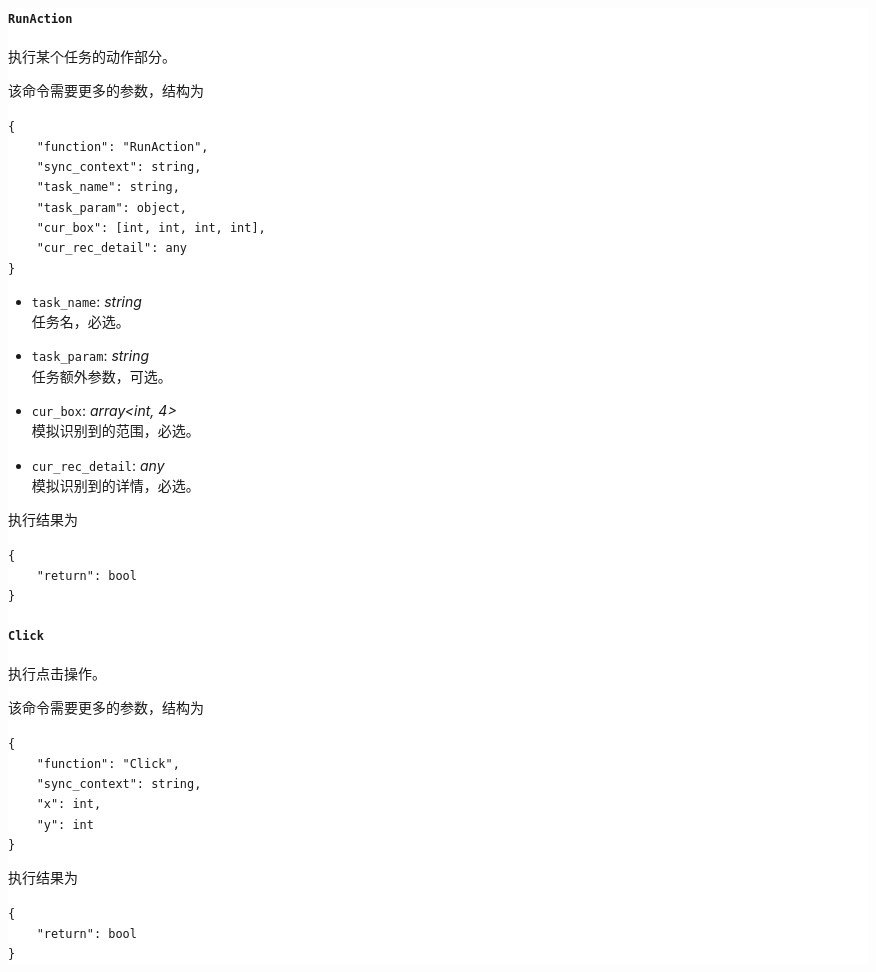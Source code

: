 #### `RunAction`

执行某个任务的动作部分。  

该命令需要更多的参数，结构为

```jsonc
{
    "function": "RunAction",
    "sync_context": string,
    "task_name": string,
    "task_param": object,
    "cur_box": [int, int, int, int],
    "cur_rec_detail": any
}
```

- `task_name`: *string*  
    任务名，必选。

- `task_param`: *string*  
    任务额外参数，可选。

- `cur_box`: *array<int, 4>*  
    模拟识别到的范围，必选。

- `cur_rec_detail`: *any*  
    模拟识别到的详情，必选。

执行结果为

```jsonc
{
    "return": bool
}
```

#### `Click`

执行点击操作。  

该命令需要更多的参数，结构为

```jsonc
{
    "function": "Click",
    "sync_context": string,
    "x": int,
    "y": int
}
```

执行结果为

```jsonc
{
    "return": bool
}
```
